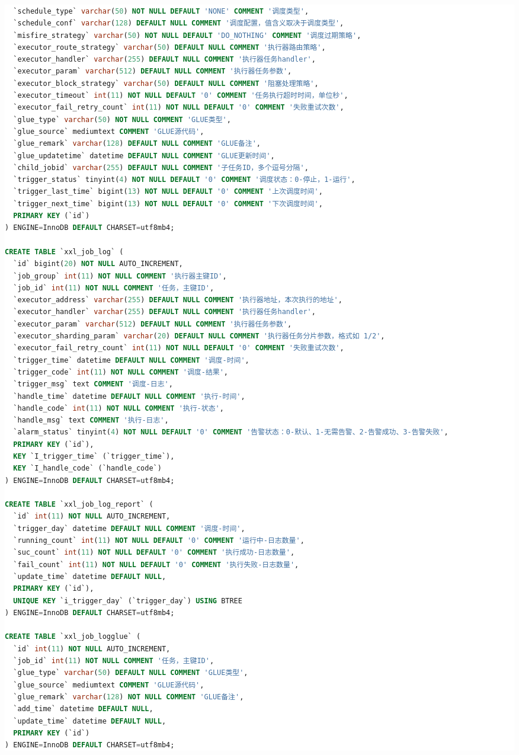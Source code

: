 ```sql
  `schedule_type` varchar(50) NOT NULL DEFAULT 'NONE' COMMENT '调度类型',
  `schedule_conf` varchar(128) DEFAULT NULL COMMENT '调度配置，值含义取决于调度类型',
  `misfire_strategy` varchar(50) NOT NULL DEFAULT 'DO_NOTHING' COMMENT '调度过期策略',
  `executor_route_strategy` varchar(50) DEFAULT NULL COMMENT '执行器路由策略',
  `executor_handler` varchar(255) DEFAULT NULL COMMENT '执行器任务handler',
  `executor_param` varchar(512) DEFAULT NULL COMMENT '执行器任务参数',
  `executor_block_strategy` varchar(50) DEFAULT NULL COMMENT '阻塞处理策略',
  `executor_timeout` int(11) NOT NULL DEFAULT '0' COMMENT '任务执行超时时间，单位秒',
  `executor_fail_retry_count` int(11) NOT NULL DEFAULT '0' COMMENT '失败重试次数',
  `glue_type` varchar(50) NOT NULL COMMENT 'GLUE类型',
  `glue_source` mediumtext COMMENT 'GLUE源代码',
  `glue_remark` varchar(128) DEFAULT NULL COMMENT 'GLUE备注',
  `glue_updatetime` datetime DEFAULT NULL COMMENT 'GLUE更新时间',
  `child_jobid` varchar(255) DEFAULT NULL COMMENT '子任务ID，多个逗号分隔',
  `trigger_status` tinyint(4) NOT NULL DEFAULT '0' COMMENT '调度状态：0-停止，1-运行',
  `trigger_last_time` bigint(13) NOT NULL DEFAULT '0' COMMENT '上次调度时间',
  `trigger_next_time` bigint(13) NOT NULL DEFAULT '0' COMMENT '下次调度时间',
  PRIMARY KEY (`id`)
) ENGINE=InnoDB DEFAULT CHARSET=utf8mb4;

CREATE TABLE `xxl_job_log` (
  `id` bigint(20) NOT NULL AUTO_INCREMENT,
  `job_group` int(11) NOT NULL COMMENT '执行器主键ID',
  `job_id` int(11) NOT NULL COMMENT '任务，主键ID',
  `executor_address` varchar(255) DEFAULT NULL COMMENT '执行器地址，本次执行的地址',
  `executor_handler` varchar(255) DEFAULT NULL COMMENT '执行器任务handler',
  `executor_param` varchar(512) DEFAULT NULL COMMENT '执行器任务参数',
  `executor_sharding_param` varchar(20) DEFAULT NULL COMMENT '执行器任务分片参数，格式如 1/2',
  `executor_fail_retry_count` int(11) NOT NULL DEFAULT '0' COMMENT '失败重试次数',
  `trigger_time` datetime DEFAULT NULL COMMENT '调度-时间',
  `trigger_code` int(11) NOT NULL COMMENT '调度-结果',
  `trigger_msg` text COMMENT '调度-日志',
  `handle_time` datetime DEFAULT NULL COMMENT '执行-时间',
  `handle_code` int(11) NOT NULL COMMENT '执行-状态',
  `handle_msg` text COMMENT '执行-日志',
  `alarm_status` tinyint(4) NOT NULL DEFAULT '0' COMMENT '告警状态：0-默认、1-无需告警、2-告警成功、3-告警失败',
  PRIMARY KEY (`id`),
  KEY `I_trigger_time` (`trigger_time`),
  KEY `I_handle_code` (`handle_code`)
) ENGINE=InnoDB DEFAULT CHARSET=utf8mb4;

CREATE TABLE `xxl_job_log_report` (
  `id` int(11) NOT NULL AUTO_INCREMENT,
  `trigger_day` datetime DEFAULT NULL COMMENT '调度-时间',
  `running_count` int(11) NOT NULL DEFAULT '0' COMMENT '运行中-日志数量',
  `suc_count` int(11) NOT NULL DEFAULT '0' COMMENT '执行成功-日志数量',
  `fail_count` int(11) NOT NULL DEFAULT '0' COMMENT '执行失败-日志数量',
  `update_time` datetime DEFAULT NULL,
  PRIMARY KEY (`id`),
  UNIQUE KEY `i_trigger_day` (`trigger_day`) USING BTREE
) ENGINE=InnoDB DEFAULT CHARSET=utf8mb4;

CREATE TABLE `xxl_job_logglue` (
  `id` int(11) NOT NULL AUTO_INCREMENT,
  `job_id` int(11) NOT NULL COMMENT '任务，主键ID',
  `glue_type` varchar(50) DEFAULT NULL COMMENT 'GLUE类型',
  `glue_source` mediumtext COMMENT 'GLUE源代码',
  `glue_remark` varchar(128) NOT NULL COMMENT 'GLUE备注',
  `add_time` datetime DEFAULT NULL,
  `update_time` datetime DEFAULT NULL,
  PRIMARY KEY (`id`)
) ENGINE=InnoDB DEFAULT CHARSET=utf8mb4;

```